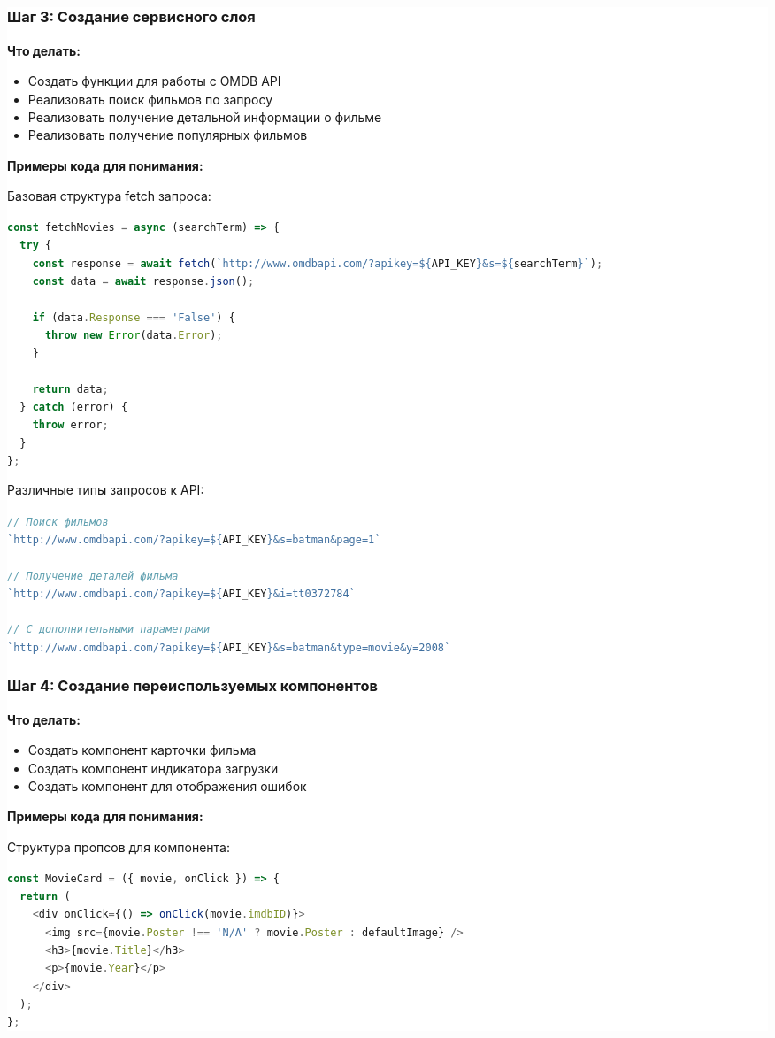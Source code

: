 ### Шаг 3: Создание сервисного слоя

**Что делать:**
- Создать функции для работы с OMDB API
- Реализовать поиск фильмов по запросу
- Реализовать получение детальной информации о фильме
- Реализовать получение популярных фильмов

**Примеры кода для понимания:**

Базовая структура fetch запроса:
```javascript
const fetchMovies = async (searchTerm) => {
  try {
    const response = await fetch(`http://www.omdbapi.com/?apikey=${API_KEY}&s=${searchTerm}`);
    const data = await response.json();
    
    if (data.Response === 'False') {
      throw new Error(data.Error);
    }
    
    return data;
  } catch (error) {
    throw error;
  }
};
```

Различные типы запросов к API:
```javascript
// Поиск фильмов
`http://www.omdbapi.com/?apikey=${API_KEY}&s=batman&page=1`

// Получение деталей фильма
`http://www.omdbapi.com/?apikey=${API_KEY}&i=tt0372784`

// С дополнительными параметрами
`http://www.omdbapi.com/?apikey=${API_KEY}&s=batman&type=movie&y=2008`
```

### Шаг 4: Создание переиспользуемых компонентов

**Что делать:**
- Создать компонент карточки фильма
- Создать компонент индикатора загрузки
- Создать компонент для отображения ошибок

**Примеры кода для понимания:**

Структура пропсов для компонента:
```javascript
const MovieCard = ({ movie, onClick }) => {
  return (
    <div onClick={() => onClick(movie.imdbID)}>
      <img src={movie.Poster !== 'N/A' ? movie.Poster : defaultImage} />
      <h3>{movie.Title}</h3>
      <p>{movie.Year}</p>
    </div>
  );
};
```

